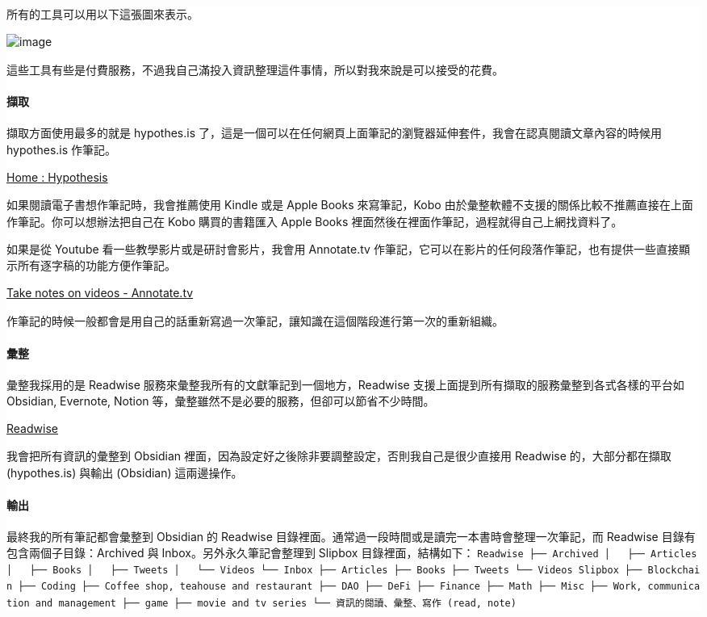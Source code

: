 所有的工具可以用以下這張圖來表示。

![image](/posts/2022-03-30_如何組織與吸收知識魔改-zettelkasten-筆記法/images/3.png#layoutTextWidth)

這些工具有些是付費服務，不過我自己滿投入資訊整理這件事情，所以對我來說是可以接受的花費。

#### 擷取

擷取方面使用最多的就是 hypothes.is 了，這是一個可以在任何網頁上面筆記的瀏覽器延伸套件，我會在認真閱讀文章內容的時候用 hypothes.is 作筆記。

[Home : Hypothesis](https://web.hypothes.is/)

如果閱讀電子書想作筆記時，我會推薦使用 Kindle 或是 Apple Books 來寫筆記，Kobo 由於彙整軟體不支援的關係比較不推薦直接在上面作筆記。你可以想辦法把自己在 Kobo 購買的書籍匯入 Apple Books 裡面然後在裡面作筆記，過程就得自己上網找資料了。

如果是從 Youtube 看一些教學影片或是研討會影片，我會用 Annotate.tv 作筆記，它可以在影片的任何段落作筆記，也有提供一些直接顯示所有逐字稿的功能方便作筆記。

[Take notes on videos - Annotate.tv](https://annotate.tv/)

作筆記的時候一般都會是用自己的話重新寫過一次筆記，讓知識在這個階段進行第一次的重新組織。

#### 彙整

彙整我採用的是 Readwise 服務來彙整我所有的文獻筆記到一個地方，Readwise 支援上面提到所有擷取的服務彙整到各式各樣的平台如 Obsidian, Evernote, Notion 等，彙整雖然不是必要的服務，但卻可以節省不少時間。

[Readwise](https://readwise.io/)

我會把所有資訊的彙整到 Obsidian 裡面，因為設定好之後除非要調整設定，否則我自己是很少直接用 Readwise 的，大部分都在擷取 (hypothes.is) 與輸出 (Obsidian) 這兩邊操作。

#### 輸出

最終我的所有筆記都會彙整到 Obsidian 的 Readwise 目錄裡面。通常過一段時間或是讀完一本書時會整理一次筆記，而 Readwise 目錄有包含兩個子目錄：Archived 與 Inbox。另外永久筆記會整理到 Slipbox 目錄裡面，結構如下：
`Readwise
├── Archived
│   ├── Articles
│   ├── Books
│   ├── Tweets
│   └── Videos
└── Inbox
    ├── Articles
    ├── Books
    ├── Tweets
    └── Videos
Slipbox
├── Blockchain
├── Coding
├── Coffee shop, teahouse and restaurant
├── DAO
├── DeFi
├── Finance
├── Math
├── Misc
├── Work, communication and management
├── game
├── movie and tv series
└── 資訊的閱讀、彙整、寫作 (read, note)`
